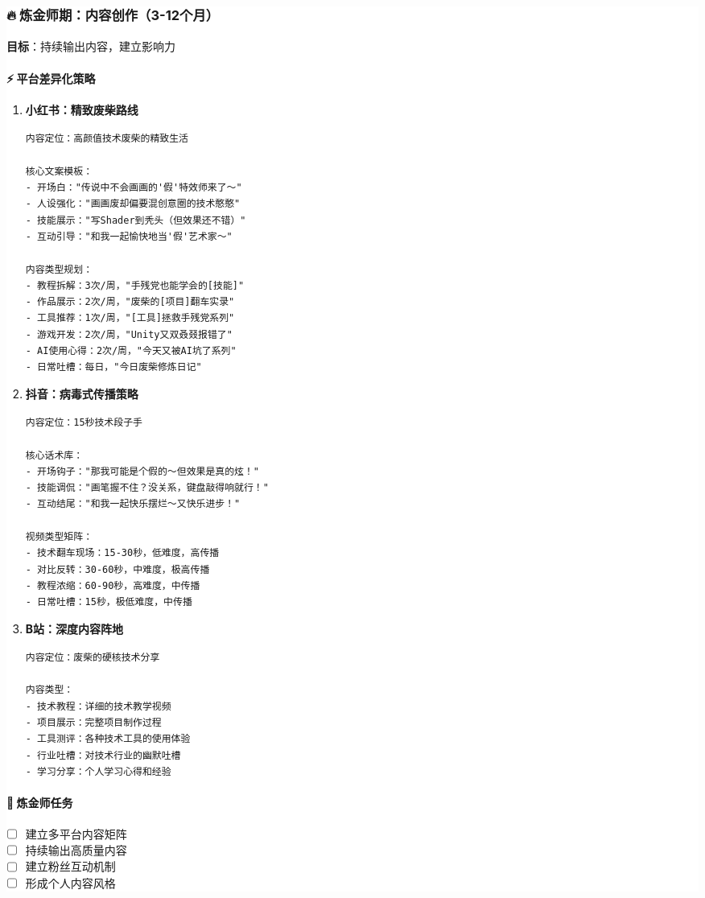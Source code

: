 ### 🔥 炼金师期：内容创作（3-12个月）
**目标**：持续输出内容，建立影响力

#### ⚡ 平台差异化策略
1. **小红书：精致废柴路线**
   ```
   内容定位：高颜值技术废柴的精致生活

   核心文案模板：
   - 开场白："传说中不会画画的'假'特效师来了～"
   - 人设强化："画画废却偏要混创意圈的技术憨憨"
   - 技能展示："写Shader到秃头（但效果还不错）"
   - 互动引导："和我一起愉快地当'假'艺术家～"

   内容类型规划：
   - 教程拆解：3次/周，"手残党也能学会的[技能]"
   - 作品展示：2次/周，"废柴的[项目]翻车实录"
   - 工具推荐：1次/周，"[工具]拯救手残党系列"
   - 游戏开发：2次/周，"Unity又双叒叕报错了"
   - AI使用心得：2次/周，"今天又被AI坑了系列"
   - 日常吐槽：每日，"今日废柴修炼日记"
   ```

2. **抖音：病毒式传播策略**
   ```
   内容定位：15秒技术段子手

   核心话术库：
   - 开场钩子："那我可能是个假的～但效果是真的炫！"
   - 技能调侃："画笔握不住？没关系，键盘敲得响就行！"
   - 互动结尾："和我一起快乐摆烂～又快乐进步！"

   视频类型矩阵：
   - 技术翻车现场：15-30秒，低难度，高传播
   - 对比反转：30-60秒，中难度，极高传播
   - 教程浓缩：60-90秒，高难度，中传播
   - 日常吐槽：15秒，极低难度，中传播
   ```

3. **B站：深度内容阵地**
   ```
   内容定位：废柴的硬核技术分享

   内容类型：
   - 技术教程：详细的技术教学视频
   - 项目展示：完整项目制作过程
   - 工具测评：各种技术工具的使用体验
   - 行业吐槽：对技术行业的幽默吐槽
   - 学习分享：个人学习心得和经验
   ```

#### 🎯 炼金师任务
- [ ] 建立多平台内容矩阵
- [ ] 持续输出高质量内容
- [ ] 建立粉丝互动机制
- [ ] 形成个人内容风格
